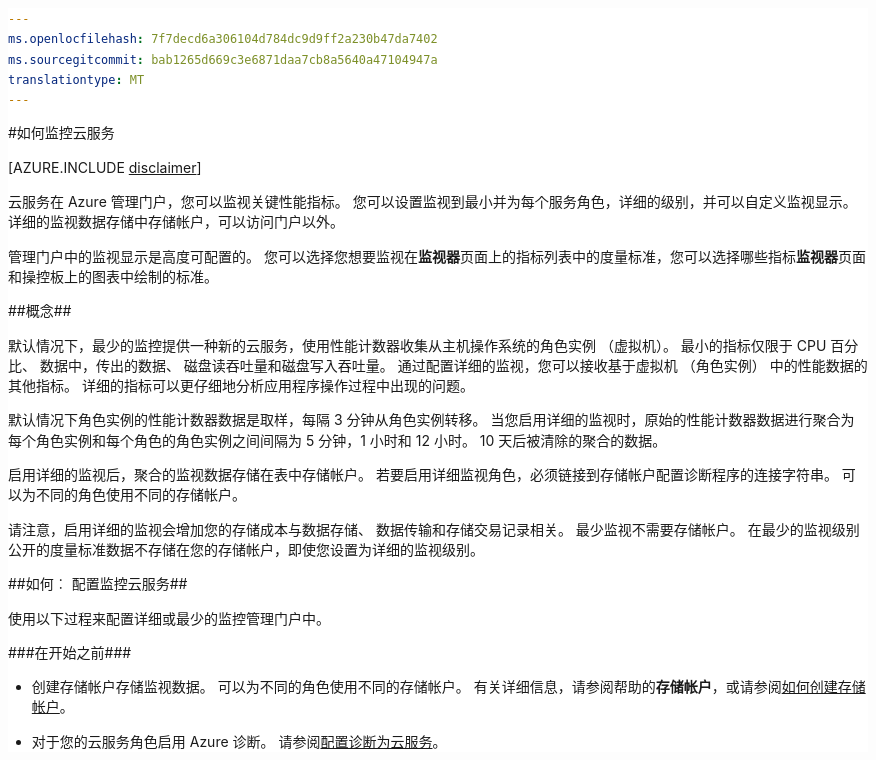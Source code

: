 ```yaml
---
ms.openlocfilehash: 7f7decd6a306104d784dc9d9ff2a230b47da7402
ms.sourcegitcommit: bab1265d669c3e6871daa7cb8a5640a47104947a
translationtype: MT
---
```

<properties 
    pageTitle="如何监控云服务 |Microsoft Azure" 
    description="了解如何使用 Azure 管理门户监控云服务。" 
    services="cloud-services" 
    documentationCenter="" 
    authors="rboucher" 
    manager="jwhit" 
    editor=""/>

<tags 
    ms.service="cloud-services" 
    ms.workload="tbd" 
    ms.tgt_pltfrm="na" 
    ms.devlang="na" 
    ms.topic="article" 
    ms.date="08/04/2015" 
    ms.author="robb"/>


#如何监控云服务

[AZURE.INCLUDE [disclaimer](../../includes/disclaimer.md)]

云服务在 Azure 管理门户，您可以监视关键性能指标。 您可以设置监视到最小并为每个服务角色，详细的级别，并可以自定义监视显示。 详细的监视数据存储中存储帐户，可以访问门户以外。 

管理门户中的监视显示是高度可配置的。 您可以选择您想要监视在**监视器**页面上的指标列表中的度量标准，您可以选择哪些指标**监视器**页面和操控板上的图表中绘制的标准。 

##概念##

默认情况下，最少的监控提供一种新的云服务，使用性能计数器收集从主机操作系统的角色实例 （虚拟机）。 最小的指标仅限于 CPU 百分比、 数据中，传出的数据、 磁盘读吞吐量和磁盘写入吞吐量。 通过配置详细的监视，您可以接收基于虚拟机 （角色实例） 中的性能数据的其他指标。 详细的指标可以更仔细地分析应用程序操作过程中出现的问题。

默认情况下角色实例的性能计数器数据是取样，每隔 3 分钟从角色实例转移。 当您启用详细的监视时，原始的性能计数器数据进行聚合为每个角色实例和每个角色的角色实例之间间隔为 5 分钟，1 小时和 12 小时。 10 天后被清除的聚合的数据。

启用详细的监视后，聚合的监视数据存储在表中存储帐户。 若要启用详细监视角色，必须链接到存储帐户配置诊断程序的连接字符串。 可以为不同的角色使用不同的存储帐户。

请注意，启用详细的监视会增加您的存储成本与数据存储、 数据传输和存储交易记录相关。 最少监视不需要存储帐户。 在最少的监视级别公开的度量标准数据不存储在您的存储帐户，即使您设置为详细的监视级别。


##如何︰ 配置监控云服务##

使用以下过程来配置详细或最少的监控管理门户中。 

###在开始之前###

- 创建存储帐户存储监视数据。 可以为不同的角色使用不同的存储帐户。 有关详细信息，请参阅帮助的**存储帐户**，或请参阅[如何创建存储帐户](/manage/services/storage/how-to-create-a-storage-account/)。

- 对于您的云服务角色启用 Azure 诊断。 请参阅[配置诊断为云服务](https://msdn.microsoft.com/library/azure/dn186185.aspx#BK_EnableBefore)。

